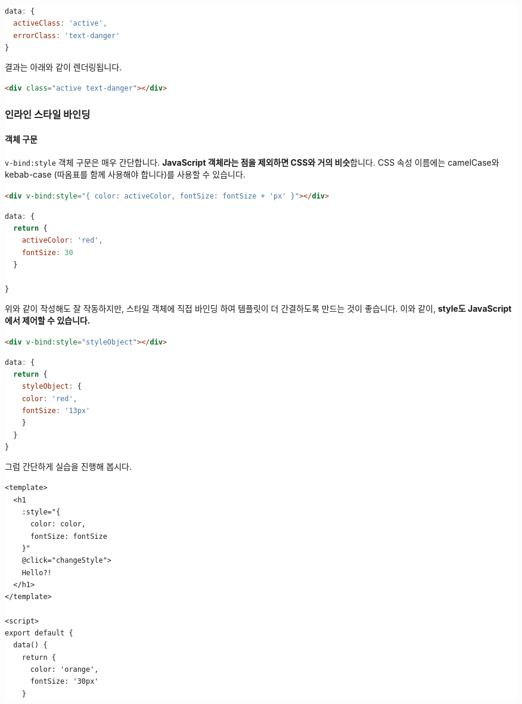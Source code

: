 ```js
data: {
  activeClass: 'active',
  errorClass: 'text-danger'
}
```
결과는 아래와 같이 렌더링됩니다.

```html
<div class="active text-danger"></div>
```

### 인라인 스타일 바인딩

#### 객체 구문
`v-bind:style` 객체 구문은 매우 간단합니다. **JavaScript 객체라는 점을 제외하면 CSS와 거의 비슷**합니다. CSS 속성 이름에는 camelCase와 kebab-case (따옴표를 함께 사용해야 합니다)를 사용할 수 있습니다.
```html
<div v-bind:style="{ color: activeColor, fontSize: fontSize + 'px' }"></div>
```

```js
data: {
  return {
    activeColor: 'red',
    fontSize: 30
  }

}
```
위와 같이 작성해도 잘 작동하지만, 스타일 객체에 직접 바인딩 하여 템플릿이 더 간결하도록 만드는 것이 좋습니다. 이와 같이, **style도 JavaScript에서 제어할 수 있습니다.**

```html
<div v-bind:style="styleObject"></div>
```

```js
data: {
  return {
    styleObject: {
    color: 'red',
    fontSize: '13px'
    }
  }
}
```

그럼 간단하게 실습을 진행해 봅시다.

```vue
<template>
  <h1 
    :style="{ 
      color: color,
      fontSize: fontSize 
    }" 
    @click="changeStyle">
    Hello?! 
  </h1>
</template>

<script>
export default {
  data() {
    return {
      color: 'orange',
      fontSize: '30px'
    }
```